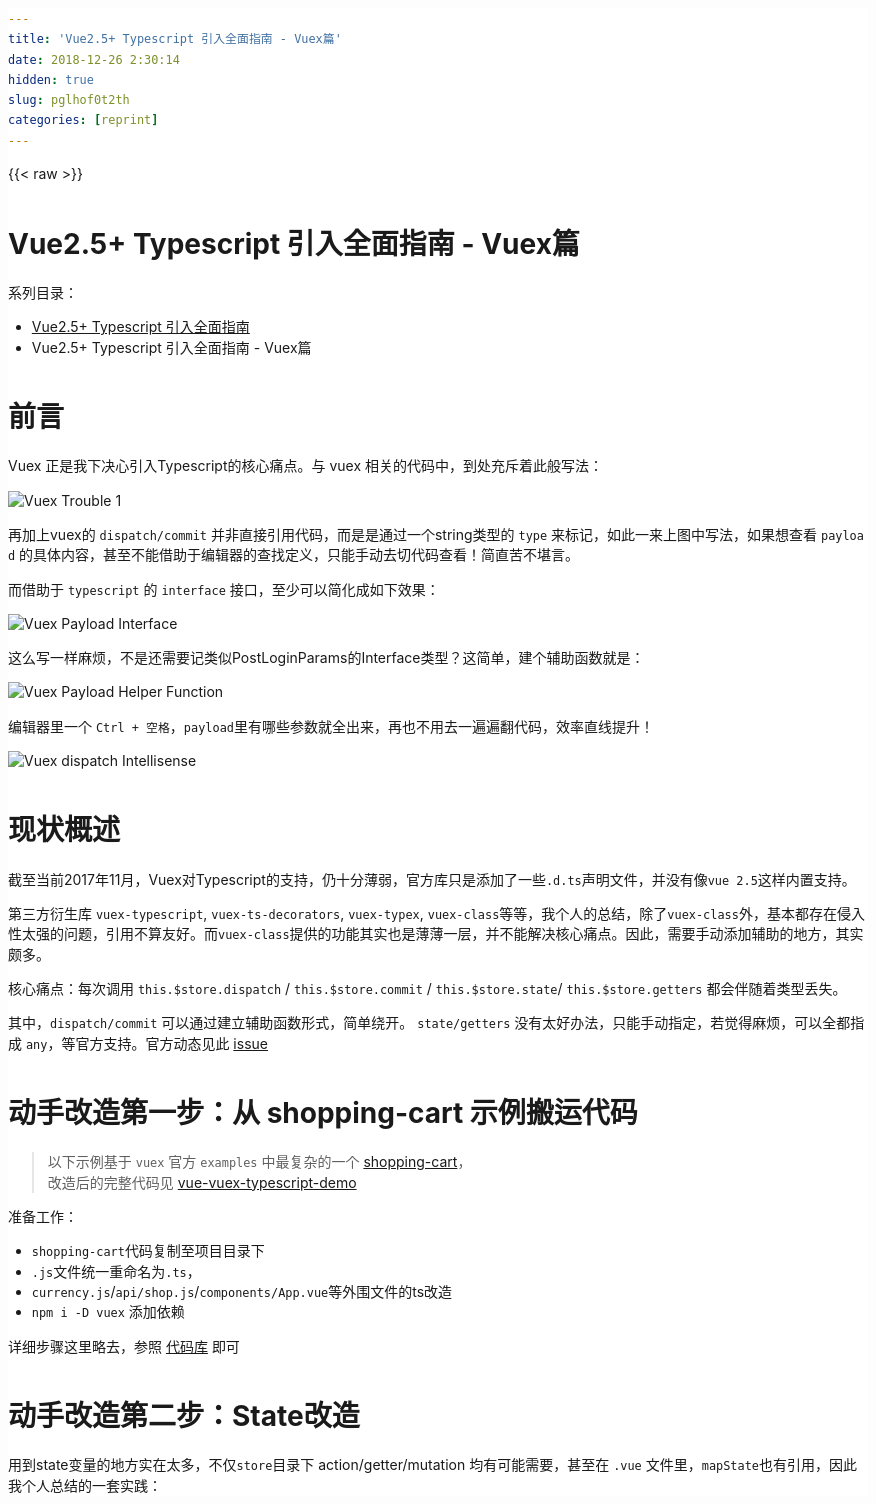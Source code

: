 ```yaml
---
title: 'Vue2.5+ Typescript 引入全面指南 - Vuex篇' 
date: 2018-12-26 2:30:14
hidden: true
slug: pglhof0t2th
categories: [reprint]
---
```


{{< raw >}}

                    
<h1 id="articleHeader0">Vue2.5+ Typescript 引入全面指南 - Vuex篇</h1>
<p>系列目录：</p>
<ul>
<li><a href="https://segmentfault.com/a/1190000011853167">Vue2.5+ Typescript 引入全面指南</a></li>
<li>Vue2.5+ Typescript 引入全面指南 - Vuex篇</li>
</ul>
<h1 id="articleHeader1">前言</h1>
<p>Vuex 正是我下决心引入Typescript的核心痛点。与 vuex 相关的代码中，到处充斥着此般写法：</p>
<p><span class="img-wrap"><img data-src="/img/bVXWwk?w=600&amp;h=391" src="https://static.alili.tech/img/bVXWwk?w=600&amp;h=391" alt="Vuex Trouble 1" title="Vuex Trouble 1" style="cursor: pointer; display: inline;"></span></p>
<p>再加上vuex的 <code>dispatch/commit</code> 并非直接引用代码，而是是通过一个string类型的 <code>type</code> 来标记，如此一来上图中写法，如果想查看 <code>payload</code> 的具体内容，甚至不能借助于编辑器的查找定义，只能手动去切代码查看！简直苦不堪言。</p>
<p>而借助于 <code>typescript</code> 的 <code>interface</code> 接口，至少可以简化成如下效果：</p>
<p><span class="img-wrap"><img data-src="/img/bVXWwt?w=490&amp;h=153" src="https://static.alili.tech/img/bVXWwt?w=490&amp;h=153" alt="Vuex Payload Interface" title="Vuex Payload Interface" style="cursor: pointer; display: inline;"></span></p>
<p>这么写一样麻烦，不是还需要记类似PostLoginParams的Interface类型？这简单，建个辅助函数就是：</p>
<p><span class="img-wrap"><img data-src="/img/bVXWwB?w=624&amp;h=142" src="https://static.alili.tech/img/bVXWwB?w=624&amp;h=142" alt="Vuex Payload Helper Function" title="Vuex Payload Helper Function" style="cursor: pointer;"></span></p>
<p>编辑器里一个 <code>Ctrl + 空格</code>，<code>payload</code>里有哪些参数就全出来，再也不用去一遍遍翻代码，效率直线提升！</p>
<p><span class="img-wrap"><img data-src="/img/bVXWxu?w=455&amp;h=99" src="https://static.alili.tech/img/bVXWxu?w=455&amp;h=99" alt="Vuex dispatch Intellisense" title="Vuex dispatch Intellisense" style="cursor: pointer;"></span></p>
<h1 id="articleHeader2">现状概述</h1>
<p>截至当前2017年11月，Vuex对Typescript的支持，仍十分薄弱，官方库只是添加了一些<code>.d.ts</code>声明文件，并没有像<code>vue 2.5</code>这样内置支持。</p>
<p>第三方衍生库 <code>vuex-typescript</code>, <code>vuex-ts-decorators</code>, <code>vuex-typex</code>, <code>vuex-class</code>等等，我个人的总结，除了<code>vuex-class</code>外，基本都存在侵入性太强的问题，引用不算友好。而<code>vuex-class</code>提供的功能其实也是薄薄一层，并不能解决核心痛点。因此，需要手动添加辅助的地方，其实颇多。</p>
<p>核心痛点：每次调用 <code>this.$store.dispatch</code> / <code>this.$store.commit</code> / <code>this.$store.state</code>/ <code>this.$store.getters</code> 都会伴随着类型丢失。</p>
<p>其中，<code>dispatch/commit</code> 可以通过建立辅助函数形式，简单绕开。 <code>state/getters</code> 没有太好办法，只能手动指定，若觉得麻烦，可以全都指成 <code>any</code>，等官方支持。官方动态见此 <a href="https://github.com/vuejs/vuex/issues/564" rel="nofollow noreferrer" target="_blank">issue</a></p>
<h1 id="articleHeader3">动手改造第一步：从 shopping-cart 示例搬运代码</h1>
<blockquote><p>以下示例基于 <code>vuex</code> 官方 <code>examples</code> 中最复杂的一个 <a href="https://github.com/vuejs/vuex/tree/dev/examples/shopping-cart" rel="nofollow noreferrer" target="_blank">shopping-cart</a>，<br>改造后的完整代码见 <a href="https://github.com/qidaizhe11/vue-vuex-typescript-demo" rel="nofollow noreferrer" target="_blank">vue-vuex-typescript-demo</a></p></blockquote>
<p>准备工作：</p>
<ul>
<li>
<code>shopping-cart</code>代码复制至项目目录下</li>
<li>
<code>.js</code>文件统一重命名为<code>.ts</code>，</li>
<li>
<code>currency.js</code>/<code>api/shop.js</code>/<code>components/App.vue</code>等外围文件的ts改造</li>
<li>
<code>npm i -D vuex</code> 添加依赖</li>
</ul>
<p>详细步骤这里略去，参照 <a href="https://github.com/qidaizhe11/vue-vuex-typescript-demo" rel="nofollow noreferrer" target="_blank">代码库</a> 即可</p>
<h1 id="articleHeader4">动手改造第二步：State改造</h1>
<p>用到state变量的地方实在太多，不仅<code>store</code>目录下 action/getter/mutation 均有可能需要，甚至在 <code>.vue</code> 文件里，<code>mapState</code>也有引用，因此我个人总结的一套实践：</p>